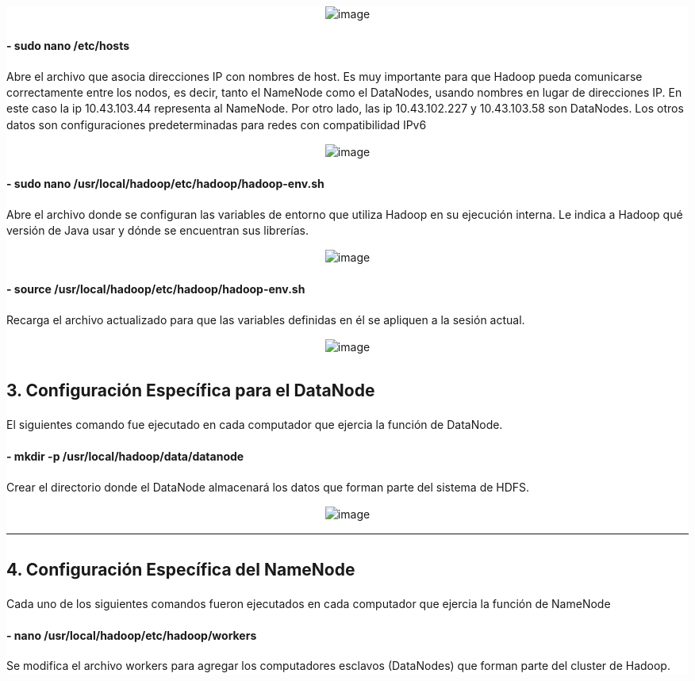 <div align="center">
<img width="921" height="430" alt="image" src="https://github.com/user-attachments/assets/f8112f15-127e-42c8-a732-eb99ba519f16" />
</div>

#### - sudo nano /etc/hosts
Abre el archivo que asocia direcciones IP con nombres de host. Es muy importante para que Hadoop pueda comunicarse correctamente entre los nodos, es decir, tanto el NameNode como el DataNodes, usando nombres en lugar de direcciones IP.
En este caso la ip 10.43.103.44 representa al NameNode. Por otro lado, las ip 10.43.102.227 y 10.43.103.58 son DataNodes. Los otros datos son configuraciones predeterminadas para redes con compatibilidad IPv6

<div align="center">
<img width="921" height="431" alt="image" src="https://github.com/user-attachments/assets/460b6ee0-102a-4bd9-880d-6f256a53acb4" />
</div>

#### - sudo nano /usr/local/hadoop/etc/hadoop/hadoop-env.sh
Abre el archivo donde se configuran las variables de entorno que utiliza Hadoop en su ejecución interna. Le indica a Hadoop qué versión de Java usar y dónde se encuentran sus librerías.

<div align="center">
<img width="921" height="429" alt="image" src="https://github.com/user-attachments/assets/5e2c441c-788c-4cff-b89d-5b22c2d1ff87" />
</div>

#### - source /usr/local/hadoop/etc/hadoop/hadoop-env.sh
Recarga el archivo actualizado para que las variables definidas en él se apliquen a la sesión actual.

<div align="center">
<img width="921" height="19" alt="image" src="https://github.com/user-attachments/assets/588fba9a-04b3-4406-be57-60702854e6c7" />
</div>


## 3. Configuración Específica para el DataNode
El siguientes comando fue ejecutado en cada computador que ejercia la función de DataNode.

####	- mkdir -p /usr/local/hadoop/data/datanode
Crear el directorio donde el DataNode almacenará los datos que forman parte del sistema de HDFS.

<div align="center">
<img width="921" height="26" alt="image" src="https://github.com/user-attachments/assets/1303aa08-5df3-4394-859b-d262bc2b8d10" />
</div>

---

## 4. Configuración Específica del NameNode
Cada uno de los siguientes comandos fueron ejecutados en cada computador que ejercia la función de NameNode

#### - nano /usr/local/hadoop/etc/hadoop/workers
Se modifica el archivo workers para agregar los computadores esclavos (DataNodes) que forman parte del cluster de Hadoop.
